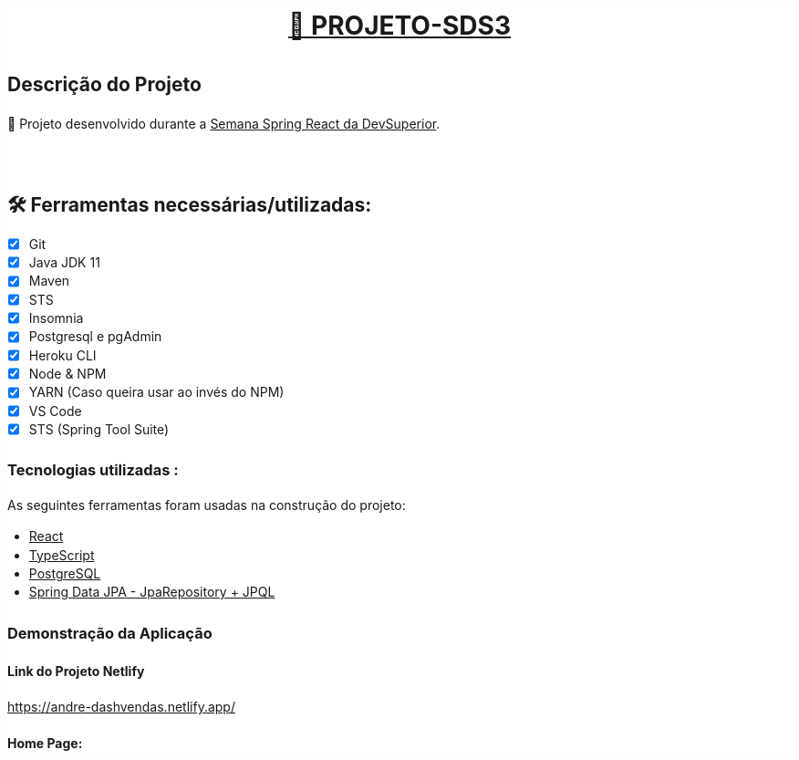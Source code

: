 <h1 align="center">
    <a href="https://andre-dashvendas.netlify.app/">🔗 PROJETO-SDS3
</a>
</h1>


## Descrição do Projeto
🚀 Projeto desenvolvido durante a [Semana Spring React da DevSuperior](https://github.com/devsuperior/sds3).

&nbsp;&nbsp;&nbsp;

## 🛠 Ferramentas necessárias/utilizadas:
- [x] Git
- [x] Java JDK 11
- [x] Maven
- [x] STS
- [x] Insomnia
- [x] Postgresql e pgAdmin
- [x] Heroku CLI
- [x] Node & NPM
- [x] YARN (Caso queira usar ao invés do NPM)
- [x] VS Code
- [x] STS (Spring Tool Suite) 

### Tecnologias utilizadas :

As seguintes ferramentas foram usadas na construção do projeto:

- [React](https://pt-br.reactjs.org/)
- [TypeScript](https://www.typescriptlang.org/)
- [PostgreSQL](https://www.postgresql.org/)
- [Spring Data JPA - JpaRepository + JPQL](https://spring.io/)


### Demonstração da Aplicação

#### Link do Projeto Netlify
https://andre-dashvendas.netlify.app/


#### Home Page: